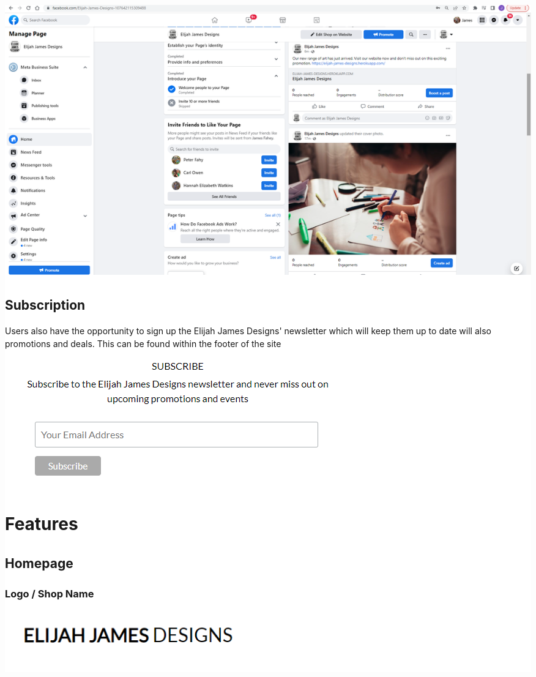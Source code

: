 <img src="assets/readme-imgs/social/facebook2.png">

## Subscription

Users also have the opportunity to sign up the Elijah James Designs' newsletter which will keep them up to date will also promotions and deals. This can be found within the footer of the site

<img src="assets/readme-imgs/social/subscribe.png">

# Features

## Homepage

### Logo / Shop Name

<img src="assets/readme-imgs/features/logo.png" width="50%">
